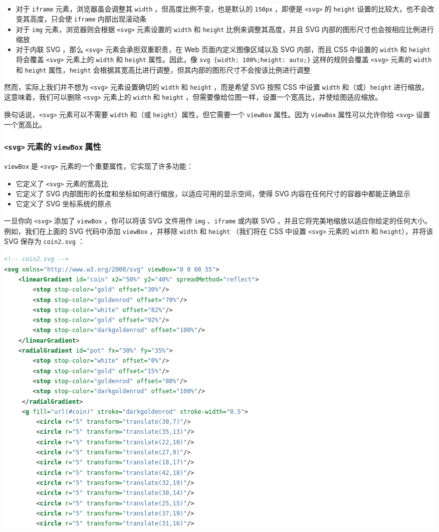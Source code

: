   


-   对于 `iframe` 元素，浏览器虽会调整其 `width` ，但高度比例不变，也是默认的 `150px` ，即便是 `<svg>` 的 `height` 设置的比较大，也不会改变其高度，只会使 `iframe` 内部出现滚动条
-   对于 `img` 元素，浏览器则会根据 `<svg>` 元素设置的 `width` 和 `height` 比例来调整其高度，并且 SVG 内部的图形尺寸也会按相应比例进行缩放
-   对于内联 SVG ，那么 `<svg>` 元素会承担双重职责，在 Web 页面内定义图像区域以及 SVG 内部，而且 CSS 中设置的 `width` 和 `height` 将会覆盖 `<svg>` 元素上的 `width` 和 `height` 属性。因此，像 `svg {width: 100%;height: auto;}` 这样的规则会覆盖 `<svg>` 元素的 `width` 和 `height` 属性，`height` 会根据其宽高比进行调整，但其内部的图形尺寸不会按该比例进行调整

  


然而，实际上我们并不想为 `<svg>` 元素设置确切的 `width` 和 `height` ，而是希望 SVG 按照 CSS 中设置 `width` 和（或）`height` 进行缩放。这意味着，我们可以删除 `<svg>` 元素上的 `width` 和 `height` ，但需要像给位图一样，设置一个宽高比，并使绘图适应缩放。

  


换句话说，`<svg>` 元素可以不需要 `width` 和（或 `height`）属性，但它需要一个 `viewBox` 属性。因为 `viewBox` 属性可以允许你给 `<svg>` 设置一个宽高比。

  


### `<svg>` 元素的 `viewBox` 属性

  


`viewBox` 是 `<svg>` 元素的一个重要属性，它实现了许多功能：

  


-   它定义了 `<svg>` 元素的宽高比
-   它定义了 SVG 内部图形的长度和坐标如何进行缩放，以适应可用的显示空间，使得 SVG 内容在任何尺寸的容器中都能正确显示
-   它定义了 SVG 坐标系统的原点

  


一旦你向 `<svg>` 添加了 `viewBox` ，你可以将该 SVG 文件用作 `img` 、`iframe` 或内联 SVG ，并且它将完美地缩放以适应你给定的任何大小。例如，我们在上面的 SVG 代码中添加 `viewBox` ，并移除 `width` 和 `height` （我们将在 CSS 中设置 `<svg>` 元素的 `width` 和 `height`），并将该 SVG 保存为 `coin2.svg` ：

  


```XML
<!-- coin2.svg -->
<svg xmlns="http://www.w3.org/2000/svg" viewBox="0 0 60 55">
    <linearGradient id="coin" x2="50%" y2="40%" spreadMethod="reflect">
        <stop stop-color="gold" offset="30%"/>
        <stop stop-color="goldenrod" offset="70%"/>
        <stop stop-color="white" offset="82%"/>
        <stop stop-color="gold" offset="92%"/>
        <stop stop-color="darkgoldenrod" offset="100%"/>
    </linearGradient>
    <radialGradient id="pot" fx="30%" fy="35%">
        <stop stop-color="white" offset="0%"/>
        <stop stop-color="gold" offset="15%"/>
        <stop stop-color="goldenrod" offset="80%"/>
        <stop stop-color="darkgoldenrod" offset="100%"/>
     </radialGradient>
     <g fill="url(#coin)" stroke="darkgoldenrod" stroke-width="0.5">
         <circle r="5" transform="translate(30,7)"/>
         <circle r="5" transform="translate(35,13)"/>
         <circle r="5" transform="translate(22,10)"/>
         <circle r="5" transform="translate(27,9)"/>
         <circle r="5" transform="translate(18,17)"/>
         <circle r="5" transform="translate(42,18)"/>
         <circle r="5" transform="translate(32,19)"/>
         <circle r="5" transform="translate(30,14)"/>
         <circle r="5" transform="translate(25,15)"/>
         <circle r="5" transform="translate(37,19)"/>
         <circle r="5" transform="translate(31,16)"/>
```